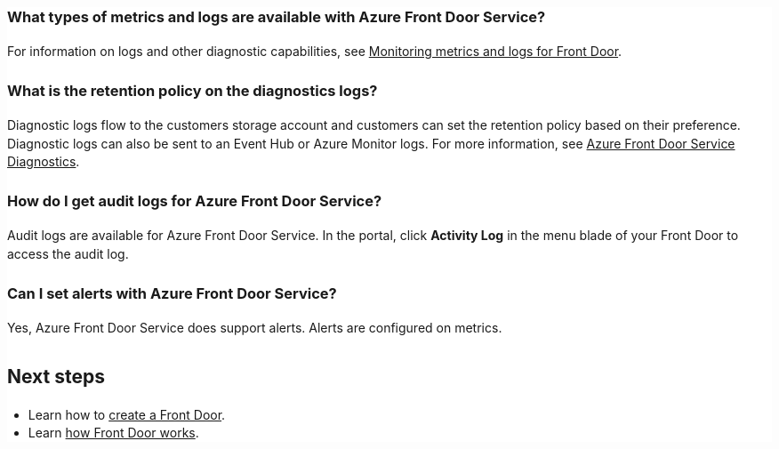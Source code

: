 ### What types of metrics and logs are available with Azure Front Door Service?

For information on logs and other diagnostic capabilities, see [Monitoring metrics and logs for Front Door](front-door-diagnostics.md).

### What is the retention policy on the diagnostics logs?

Diagnostic logs flow to the customers storage account and customers can set the retention policy based on their preference. Diagnostic logs can also be sent to an Event Hub or Azure Monitor logs. For more information, see [Azure Front Door Service Diagnostics](front-door-diagnostics.md).

### How do I get audit logs for Azure Front Door Service?

Audit logs are available for Azure Front Door Service. In the portal, click **Activity Log** in the menu blade of your Front Door to access the audit log. 

### Can I set alerts with Azure Front Door Service?

Yes, Azure Front Door Service does support alerts. Alerts are configured on metrics. 

## Next steps

- Learn how to [create a Front Door](quickstart-create-front-door.md).
- Learn [how Front Door works](front-door-routing-architecture.md).